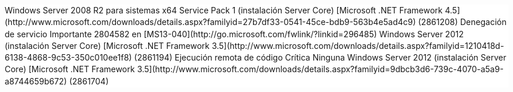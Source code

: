 </td>
</tr>
<tr>
<td style="border:1px solid black;">
Windows Server 2008 R2 para sistemas x64 Service Pack 1 (instalación Server Core)

</td>
<td style="border:1px solid black;">
[Microsoft .NET Framework 4.5](http://www.microsoft.com/downloads/details.aspx?familyid=27b7df33-0541-45ce-bdb9-563b4e5ad4c9)  
(2861208)

</td>
<td style="border:1px solid black;">
Denegación de servicio

</td>
<td style="border:1px solid black;">
Importante

</td>
<td style="border:1px solid black;">
2804582 en [MS13-040](http://go.microsoft.com/fwlink/?linkid=296485)

</td>
</tr>
<tr>
<td style="border:1px solid black;">
Windows Server 2012 (instalación Server Core)

</td>
<td style="border:1px solid black;">
[Microsoft .NET Framework 3.5](http://www.microsoft.com/downloads/details.aspx?familyid=1210418d-6138-4868-9c53-350c010ee1f8)  
(2861194)

</td>
<td style="border:1px solid black;">
Ejecución remota de código

</td>
<td style="border:1px solid black;">
Crítica

</td>
<td style="border:1px solid black;">
Ninguna

</td>
</tr>
<tr>
<td style="border:1px solid black;">
Windows Server 2012 (instalación Server Core)

</td>
<td style="border:1px solid black;">
[Microsoft .NET Framework 3.5](http://www.microsoft.com/downloads/details.aspx?familyid=9dbcb3d6-739c-4070-a5a9-a8744659b672)  
(2861704)
